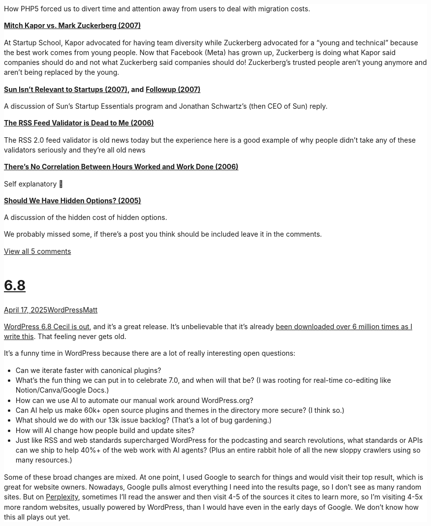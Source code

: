 How PHP5 forced us to divert time and attention away from users to deal with migration costs.

[**Mitch Kapor vs. Mark Zuckerberg (2007)**](https://ma.tt/2007/03/kapor-vs-zuckerberg/)

At Startup School, Kapor advocated for having team diversity while Zuckerberg advocated for a “young and technical” because the best work comes from young people. Now that Facebook (Meta) has grown up, Zuckerberg is doing what Kapor said companies should do and not what Zuckerberg said companies should do! Zuckerberg’s trusted people aren’t young anymore and aren’t being replaced by the young.

[**Sun Isn’t Relevant to Startups (2007)**](https://ma.tt/2007/01/relevant-sun/)**, and** [**Followup (2007)**](https://ma.tt/2007/01/sun-followup/)

A discussion of Sun’s Startup Essentials program and Jonathan Schwartz’s (then CEO of Sun) reply.

[**The RSS Feed Validator is Dead to Me (2006)**](https://ma.tt/2006/04/feed-validator/)

The RSS 2.0 feed validator is old news today but the experience here is a good example of why people didn’t take any of these validators seriously and they’re all old news

[**There’s No Correlation Between Hours Worked and Work Done (2006)**](https://ma.tt/2006/03/hours-and-work/)

Self explanatory 🙂

[**Should We Have Hidden Options? (2005)**](https://ma.tt/2005/11/hidden-costs/)

A discussion of the hidden cost of hidden options.

We probably missed some, if there’s a post you think should be included leave it in the comments.



[View all 5 comments](https://ma.tt/2025/04/greatest-hits/#comments)

# [6.8](https://ma.tt/2025/04/cecil/)

[April 17, 2025](https://ma.tt/2025/04/cecil/ "Permalink to 6.8")[WordPress](https://ma.tt/category/wordpress/)[Matt](https://ma.tt/author/saxmatt/ "View all posts by Matt")

[WordPress 6.8 Cecil is out](https://wordpress.org/news/2025/04/cecil/), and it’s a great release. It’s unbelievable that it’s already [been downloaded over 6 million times as I write this](https://wordpress.org/download/counter/). That feeling never gets old.

It’s a funny time in WordPress because there are a lot of really interesting open questions:

* Can we iterate faster with canonical plugins?
* What’s the fun thing we can put in to celebrate 7.0, and when will that be? (I was rooting for real-time co-editing like Notion/Canva/Google Docs.)
* How can we use AI to automate our manual work around WordPress.org?
* Can AI help us make 60k+ open source plugins and themes in the directory more secure? (I think so.)
* What should we do with our 13k issue backlog? (That’s a lot of bug gardening.)
* How will AI change how people build and update sites?
* Just like RSS and web standards supercharged WordPress for the podcasting and search revolutions, what standards or APIs can we ship to help 40%+ of the web work with AI agents? (Plus an entire rabbit hole of all the new sloppy crawlers using so many resources.)

Some of these broad changes are mixed. At one point, I used Google to search for things and would visit their top result, which is great for website owners. Nowadays, Google pulls almost everything I need into the results page, so I don’t see as many random sites. But on [Perplexity](https://www.perplexity.ai/), sometimes I’ll read the answer and then visit 4-5 of the sources it cites to learn more, so I’m visiting 4-5x more random websites, usually powered by WordPress, than I would have even in the early days of Google. We don’t know how this all plays out yet.
